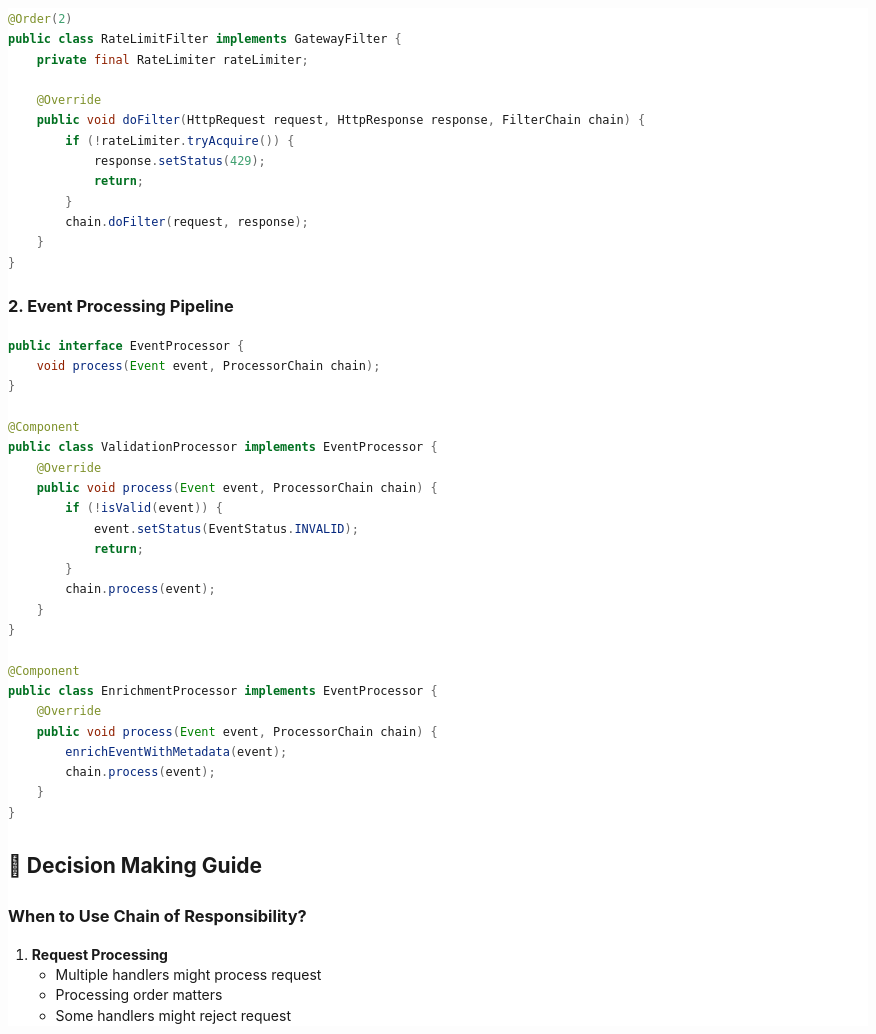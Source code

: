 ```java
@Order(2)
public class RateLimitFilter implements GatewayFilter {
    private final RateLimiter rateLimiter;
    
    @Override
    public void doFilter(HttpRequest request, HttpResponse response, FilterChain chain) {
        if (!rateLimiter.tryAcquire()) {
            response.setStatus(429);
            return;
        }
        chain.doFilter(request, response);
    }
}
```

### 2. Event Processing Pipeline
```java
public interface EventProcessor {
    void process(Event event, ProcessorChain chain);
}

@Component
public class ValidationProcessor implements EventProcessor {
    @Override
    public void process(Event event, ProcessorChain chain) {
        if (!isValid(event)) {
            event.setStatus(EventStatus.INVALID);
            return;
        }
        chain.process(event);
    }
}

@Component
public class EnrichmentProcessor implements EventProcessor {
    @Override
    public void process(Event event, ProcessorChain chain) {
        enrichEventWithMetadata(event);
        chain.process(event);
    }
}
```

## 🎯 Decision Making Guide

### When to Use Chain of Responsibility?

1. **Request Processing**
   - Multiple handlers might process request
   - Processing order matters
   - Some handlers might reject request
   